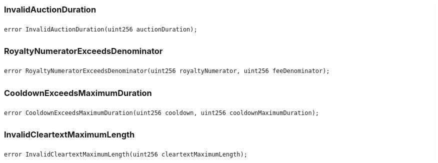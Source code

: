 ### InvalidAuctionDuration

```solidity
error InvalidAuctionDuration(uint256 auctionDuration);
```

### RoyaltyNumeratorExceedsDenominator

```solidity
error RoyaltyNumeratorExceedsDenominator(uint256 royaltyNumerator, uint256 feeDenominator);
```

### CooldownExceedsMaximumDuration

```solidity
error CooldownExceedsMaximumDuration(uint256 cooldown, uint256 cooldownMaximumDuration);
```

### InvalidCleartextMaximumLength

```solidity
error InvalidCleartextMaximumLength(uint256 cleartextMaximumLength);
```

